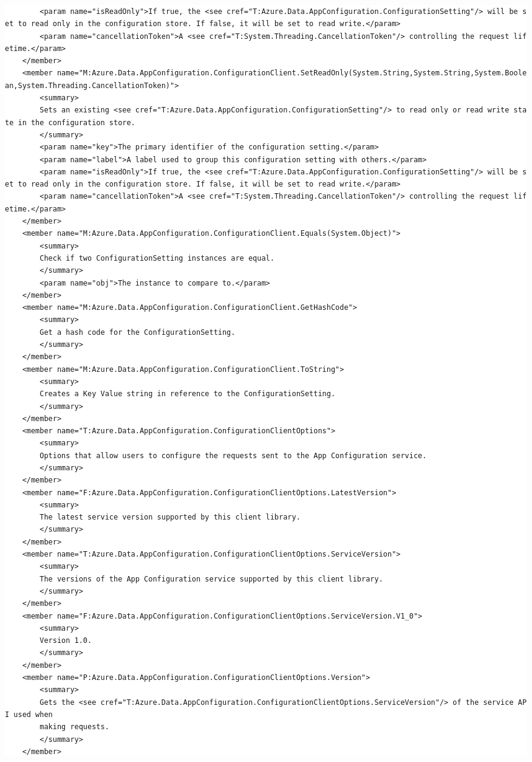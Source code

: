             <param name="isReadOnly">If true, the <see cref="T:Azure.Data.AppConfiguration.ConfigurationSetting"/> will be set to read only in the configuration store. If false, it will be set to read write.</param>
            <param name="cancellationToken">A <see cref="T:System.Threading.CancellationToken"/> controlling the request lifetime.</param>
        </member>
        <member name="M:Azure.Data.AppConfiguration.ConfigurationClient.SetReadOnly(System.String,System.String,System.Boolean,System.Threading.CancellationToken)">
            <summary>
            Sets an existing <see cref="T:Azure.Data.AppConfiguration.ConfigurationSetting"/> to read only or read write state in the configuration store.
            </summary>
            <param name="key">The primary identifier of the configuration setting.</param>
            <param name="label">A label used to group this configuration setting with others.</param>
            <param name="isReadOnly">If true, the <see cref="T:Azure.Data.AppConfiguration.ConfigurationSetting"/> will be set to read only in the configuration store. If false, it will be set to read write.</param>
            <param name="cancellationToken">A <see cref="T:System.Threading.CancellationToken"/> controlling the request lifetime.</param>
        </member>
        <member name="M:Azure.Data.AppConfiguration.ConfigurationClient.Equals(System.Object)">
            <summary>
            Check if two ConfigurationSetting instances are equal.
            </summary>
            <param name="obj">The instance to compare to.</param>
        </member>
        <member name="M:Azure.Data.AppConfiguration.ConfigurationClient.GetHashCode">
            <summary>
            Get a hash code for the ConfigurationSetting.
            </summary>
        </member>
        <member name="M:Azure.Data.AppConfiguration.ConfigurationClient.ToString">
            <summary>
            Creates a Key Value string in reference to the ConfigurationSetting.
            </summary>
        </member>
        <member name="T:Azure.Data.AppConfiguration.ConfigurationClientOptions">
            <summary>
            Options that allow users to configure the requests sent to the App Configuration service.
            </summary>
        </member>
        <member name="F:Azure.Data.AppConfiguration.ConfigurationClientOptions.LatestVersion">
            <summary>
            The latest service version supported by this client library.
            </summary>
        </member>
        <member name="T:Azure.Data.AppConfiguration.ConfigurationClientOptions.ServiceVersion">
            <summary>
            The versions of the App Configuration service supported by this client library.
            </summary>
        </member>
        <member name="F:Azure.Data.AppConfiguration.ConfigurationClientOptions.ServiceVersion.V1_0">
            <summary>
            Version 1.0.
            </summary>
        </member>
        <member name="P:Azure.Data.AppConfiguration.ConfigurationClientOptions.Version">
            <summary>
            Gets the <see cref="T:Azure.Data.AppConfiguration.ConfigurationClientOptions.ServiceVersion"/> of the service API used when
            making requests.
            </summary>
        </member>